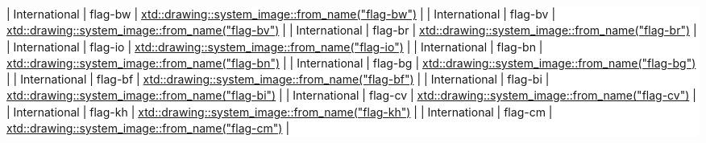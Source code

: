 | International | flag-bw                            | [xtd::drawing::system_image::from_name("flag-bw")](https://codedocs.xyz/gammasoft71/xtd/classxtd_1_1drawing_1_1system__images.html#a0cdc35ee4c41a69247c94e85e0f495b5)                            |
| International | flag-bv                            | [xtd::drawing::system_image::from_name("flag-bv")](https://codedocs.xyz/gammasoft71/xtd/classxtd_1_1drawing_1_1system__images.html#a0cdc35ee4c41a69247c94e85e0f495b5)                            |
| International | flag-br                            | [xtd::drawing::system_image::from_name("flag-br")](https://codedocs.xyz/gammasoft71/xtd/classxtd_1_1drawing_1_1system__images.html#a0cdc35ee4c41a69247c94e85e0f495b5)                            |
| International | flag-io                            | [xtd::drawing::system_image::from_name("flag-io")](https://codedocs.xyz/gammasoft71/xtd/classxtd_1_1drawing_1_1system__images.html#a0cdc35ee4c41a69247c94e85e0f495b5)                            |
| International | flag-bn                            | [xtd::drawing::system_image::from_name("flag-bn")](https://codedocs.xyz/gammasoft71/xtd/classxtd_1_1drawing_1_1system__images.html#a0cdc35ee4c41a69247c94e85e0f495b5)                            |
| International | flag-bg                            | [xtd::drawing::system_image::from_name("flag-bg")](https://codedocs.xyz/gammasoft71/xtd/classxtd_1_1drawing_1_1system__images.html#a0cdc35ee4c41a69247c94e85e0f495b5)                            |
| International | flag-bf                            | [xtd::drawing::system_image::from_name("flag-bf")](https://codedocs.xyz/gammasoft71/xtd/classxtd_1_1drawing_1_1system__images.html#a0cdc35ee4c41a69247c94e85e0f495b5)                            |
| International | flag-bi                            | [xtd::drawing::system_image::from_name("flag-bi")](https://codedocs.xyz/gammasoft71/xtd/classxtd_1_1drawing_1_1system__images.html#a0cdc35ee4c41a69247c94e85e0f495b5)                            |
| International | flag-cv                            | [xtd::drawing::system_image::from_name("flag-cv")](https://codedocs.xyz/gammasoft71/xtd/classxtd_1_1drawing_1_1system__images.html#a0cdc35ee4c41a69247c94e85e0f495b5)                            |
| International | flag-kh                            | [xtd::drawing::system_image::from_name("flag-kh")](https://codedocs.xyz/gammasoft71/xtd/classxtd_1_1drawing_1_1system__images.html#a0cdc35ee4c41a69247c94e85e0f495b5)                            |
| International | flag-cm                            | [xtd::drawing::system_image::from_name("flag-cm")](https://codedocs.xyz/gammasoft71/xtd/classxtd_1_1drawing_1_1system__images.html#a0cdc35ee4c41a69247c94e85e0f495b5)                            |
